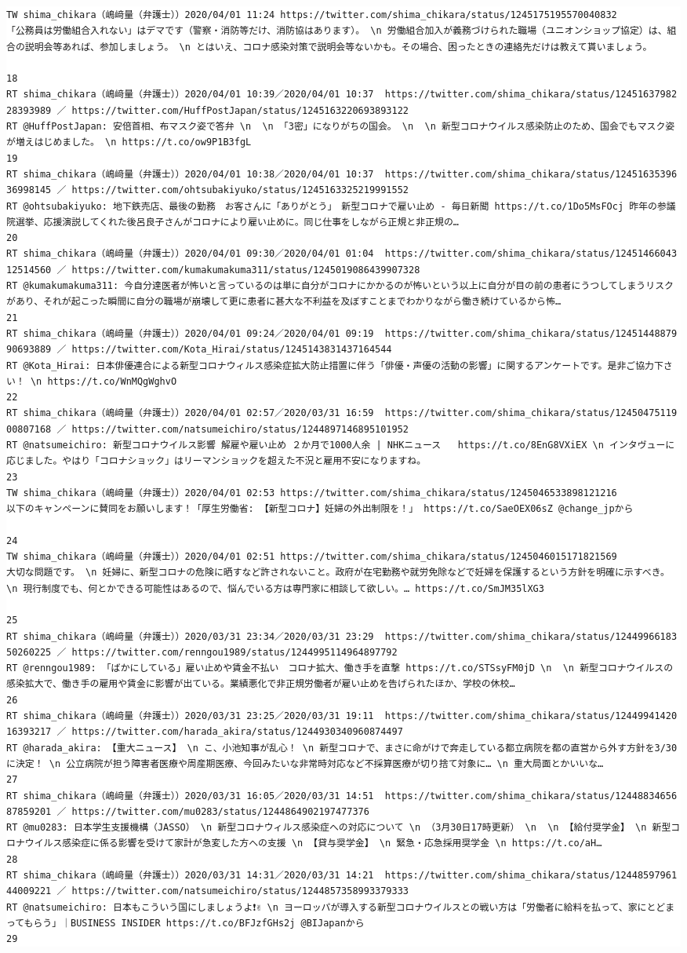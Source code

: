 ```
TW shima_chikara（嶋﨑量（弁護士））2020/04/01 11:24 https://twitter.com/shima_chikara/status/1245175195570040832
「公務員は労働組合入れない」はデマです（警察・消防等だけ、消防協はあります）。 \n 労働組合加入が義務づけられた職場（ユニオンショップ協定）は、組合の説明会等あれば、参加しましょう。 \n とはいえ、コロナ感染対策で説明会等ないかも。その場合、困ったときの連絡先だけは教えて貰いましょう。

18 
RT shima_chikara（嶋﨑量（弁護士））2020/04/01 10:39／2020/04/01 10:37  https://twitter.com/shima_chikara/status/1245163798228393989 ／ https://twitter.com/HuffPostJapan/status/1245163220693893122 
RT @HuffPostJapan: 安倍首相、布マスク姿で答弁 \n  \n 「3密」になりがちの国会。 \n  \n 新型コロナウイルス感染防止のため、国会でもマスク姿が増えはじめました。 \n https://t.co/ow9P1B3fgL
19 
RT shima_chikara（嶋﨑量（弁護士））2020/04/01 10:38／2020/04/01 10:37  https://twitter.com/shima_chikara/status/1245163539636998145 ／ https://twitter.com/ohtsubakiyuko/status/1245163325219991552 
RT @ohtsubakiyuko: 地下鉄売店、最後の勤務　お客さんに「ありがとう」　新型コロナで雇い止め - 毎日新聞 https://t.co/1Do5MsFOcj 昨年の参議院選挙、応援演説してくれた後呂良子さんがコロナにより雇い止めに。同じ仕事をしながら正規と非正規の…
20 
RT shima_chikara（嶋﨑量（弁護士））2020/04/01 09:30／2020/04/01 01:04  https://twitter.com/shima_chikara/status/1245146604312514560 ／ https://twitter.com/kumakumakuma311/status/1245019086439907328 
RT @kumakumakuma311: 今自分達医者が怖いと言っているのは単に自分がコロナにかかるのが怖いという以上に自分が目の前の患者にうつしてしまうリスクがあり、それが起こった瞬間に自分の職場が崩壊して更に患者に甚大な不利益を及ぼすことまでわかりながら働き続けているから怖…
21 
RT shima_chikara（嶋﨑量（弁護士））2020/04/01 09:24／2020/04/01 09:19  https://twitter.com/shima_chikara/status/1245144887990693889 ／ https://twitter.com/Kota_Hirai/status/1245143831437164544 
RT @Kota_Hirai: 日本俳優連合による新型コロナウィルス感染症拡大防止措置に伴う「俳優・声優の活動の影響」に関するアンケートです。是非ご協力下さい！ \n https://t.co/WnMQgWghvO
22 
RT shima_chikara（嶋﨑量（弁護士））2020/04/01 02:57／2020/03/31 16:59  https://twitter.com/shima_chikara/status/1245047511900807168 ／ https://twitter.com/natsumeichiro/status/1244897146895101952 
RT @natsumeichiro: 新型コロナウイルス影響 解雇や雇い止め ２か月で1000人余 | NHKニュース   https://t.co/8EnG8VXiEX \n インタヴューに応じました。やはり「コロナショック」はリーマンショックを超えた不況と雇用不安になりますね。
23 
TW shima_chikara（嶋﨑量（弁護士））2020/04/01 02:53 https://twitter.com/shima_chikara/status/1245046533898121216
以下のキャンペーンに賛同をお願いします！「厚生労働省: 【新型コロナ】妊婦の外出制限を！」 https://t.co/SaeOEX06sZ @change_jpから

24 
TW shima_chikara（嶋﨑量（弁護士））2020/04/01 02:51 https://twitter.com/shima_chikara/status/1245046015171821569
大切な問題です。 \n 妊婦に、新型コロナの危険に晒すなど許されないこと。政府が在宅勤務や就労免除などで妊婦を保護するという方針を明確に示すべき。 \n 現行制度でも、何とかできる可能性はあるので、悩んでいる方は専門家に相談して欲しい。… https://t.co/SmJM35lXG3

25 
RT shima_chikara（嶋﨑量（弁護士））2020/03/31 23:34／2020/03/31 23:29  https://twitter.com/shima_chikara/status/1244996618350260225 ／ https://twitter.com/renngou1989/status/1244995114964897792 
RT @renngou1989: 「ばかにしている」雇い止めや賃金不払い　コロナ拡大、働き手を直撃 https://t.co/STSsyFM0jD \n  \n 新型コロナウイルスの感染拡大で、働き手の雇用や賃金に影響が出ている。業績悪化で非正規労働者が雇い止めを告げられたほか、学校の休校…
26 
RT shima_chikara（嶋﨑量（弁護士））2020/03/31 23:25／2020/03/31 19:11  https://twitter.com/shima_chikara/status/1244994142016393217 ／ https://twitter.com/harada_akira/status/1244930340960874497 
RT @harada_akira: 【重大ニュース】 \n こ、小池知事が乱心！ \n 新型コロナで、まさに命がけで奔走している都立病院を都の直営から外す方針を3/30に決定！ \n 公立病院が担う障害者医療や周産期医療、今回みたいな非常時対応など不採算医療が切り捨て対象に… \n 重大局面とかいいな…
27 
RT shima_chikara（嶋﨑量（弁護士））2020/03/31 16:05／2020/03/31 14:51  https://twitter.com/shima_chikara/status/1244883465687859201 ／ https://twitter.com/mu0283/status/1244864902197477376 
RT @mu0283: 日本学生支援機構（JASSO） \n 新型コロナウィルス感染症への対応について \n （3月30日17時更新） \n  \n 【給付奨学金】 \n 新型コロナウイルス感染症に係る影響を受けて家計が急変した方への支援 \n 【貸与奨学金】 \n 緊急・応急採用奨学金 \n https://t.co/aH…
28 
RT shima_chikara（嶋﨑量（弁護士））2020/03/31 14:31／2020/03/31 14:21  https://twitter.com/shima_chikara/status/1244859796144009221 ／ https://twitter.com/natsumeichiro/status/1244857358993379333 
RT @natsumeichiro: 日本もこういう国にしましょうよ❗✌️ \n ヨーロッパが導入する新型コロナウイルスとの戦い方は「労働者に給料を払って、家にとどまってもらう」｜BUSINESS INSIDER https://t.co/BFJzfGHs2j @BIJapanから
29 
```